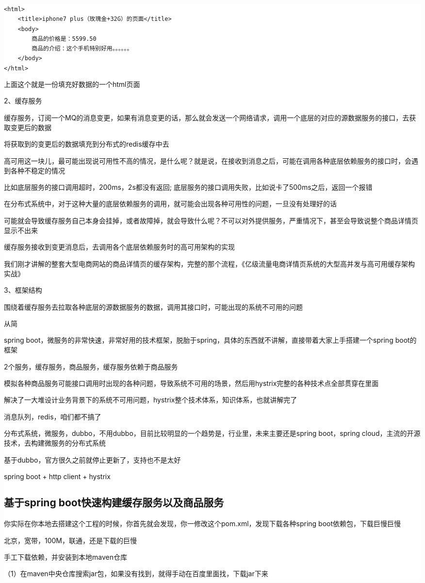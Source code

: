     <html>
    	<title>iphone7 plus（玫瑰金+32G）的页面</title>
    	<body>
    		商品的价格是：5599.50
    		商品的介绍：这个手机特别好用。。。。。。
    	</body>
    </html>

上面这个就是一份填充好数据的一个html页面

2、缓存服务

缓存服务，订阅一个MQ的消息变更，如果有消息变更的话，那么就会发送一个网络请求，调用一个底层的对应的源数据服务的接口，去获取变更后的数据

将获取到的变更后的数据填充到分布式的redis缓存中去

高可用这一块儿，最可能出现说可用性不高的情况，是什么呢？就是说，在接收到消息之后，可能在调用各种底层依赖服务的接口时，会遇到各种不稳定的情况

比如底层服务的接口调用超时，200ms，2s都没有返回; 底层服务的接口调用失败，比如说卡了500ms之后，返回一个报错

在分布式系统中，对于这种大量的底层依赖服务的调用，就可能会出现各种可用性的问题，一旦没有处理好的话

可能就会导致缓存服务自己本身会挂掉，或者故障掉，就会导致什么呢？不可以对外提供服务，严重情况下，甚至会导致说整个商品详情页显示不出来

缓存服务接收到变更消息后，去调用各个底层依赖服务时的高可用架构的实现

我们刚才讲解的整套大型电商网站的商品详情页的缓存架构，完整的那个流程，《亿级流量电商详情页系统的大型高并发与高可用缓存架构实战》

3、框架结构

围绕着缓存服务去拉取各种底层的源数据服务的数据，调用其接口时，可能出现的系统不可用的问题

从简

spring boot，微服务的非常快速，非常好用的技术框架，脱胎于spring，具体的东西就不讲解，直接带着大家上手搭建一个spring boot的框架

2个服务，缓存服务，商品服务，缓存服务依赖于商品服务

模拟各种商品服务可能接口调用时出现的各种问题，导致系统不可用的场景，然后用hystrix完整的各种技术点全部贯穿在里面

解决了一大堆设计业务背景下的系统不可用问题，hystrix整个技术体系，知识体系，也就讲解完了

消息队列，redis，咱们都不搞了

分布式系统，微服务，dubbo，不用dubbo，目前比较明显的一个趋势是，行业里，未来主要还是spring boot，spring cloud，主流的开源技术，去构建微服务的分布式系统

基于dubbo，官方很久之前就停止更新了，支持也不是太好

spring boot + http client + hystrix


## 基于spring boot快速构建缓存服务以及商品服务




你实际在你本地去搭建这个工程的时候，你首先就会发现，你一修改这个pom.xml，发现下载各种spring boot依赖包，下载巨慢巨慢

北京，宽带，100M，联通，还是下载的巨慢

手工下载依赖，并安装到本地maven仓库

（1）在maven中央仓库搜索jar包，如果没有找到，就得手动在百度里面找，下载jar下来
